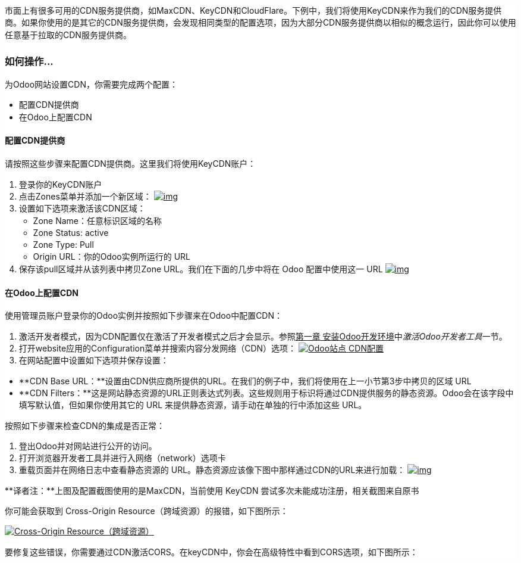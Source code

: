 市面上有很多可用的CDN服务提供商，如MaxCDN、KeyCDN和CloudFlare。下例中，我们将使用KeyCDN来作为我们的CDN服务提供商。如果你使用的是其它的CDN服务提供商，会发现相同类型的配置选项，因为大部分CDN服务提供商以相似的概念运行，因此你可以使用任意基于拉取的CDN服务提供商。

### 如何操作...

为Odoo网站设置CDN，你需要完成两个配置：

- 配置CDN提供商
- 在Odoo上配置CDN

#### 配置CDN提供商

请按照这些步骤来配置CDN提供商。这里我们将使用KeyCDN账户：

1. 登录你的KeyCDN账户
2. 点击Zones菜单并添加一个新区域：
   [![img](http://alanhou.org/homepage/wp-content/uploads/2019/05/2019051707591357.png)](http://alanhou.org/homepage/wp-content/uploads/2019/05/2019051707591357.png)
3. 设置如下选项来激活该CDN区域：
   - Zone Name：任意标识区域的名称
   - Zone Status: active
   - Zone Type: Pull
   - Origin URL：你的Odoo实例所运行的 URL
4. 保存该pull区域并从该列表中拷贝Zone URL。我们在下面的几步中将在 Odoo 配置中使用这一 URL
   [![img](http://alanhou.org/homepage/wp-content/uploads/2019/05/2019051707594832.png)](http://alanhou.org/homepage/wp-content/uploads/2019/05/2019051707594832.png)

#### 在Odoo上配置CDN

使用管理员账户登录你的Odoo实例并按照如下步骤来在Odoo中配置CDN：

1. 激活开发者模式，因为CDN配置仅在激活了开发者模式之后才会显示。参照[第一章 安装Odoo开发环境](1.md)中*激活Odoo开发者工具*一节。
2. 打开website应用的Configuration菜单并搜索内容分发网络（CDN）选项：
   [![Odoo站点 CDN配置](https://alanhou.org/homepage/wp-content/uploads/2019/05/2019051708555735.jpg)](https://alanhou.org/homepage/wp-content/uploads/2019/05/2019051708555735.jpg)
3.  在网站配置中设置如下选项并保存设置：
   - **CDN Base URL：**设置由CDN供应商所提供的URL。在我们的例子中，我们将使用在上一小节第3步中拷贝的区域 URL
   - **CDN Filters：**这是网站静态资源的URL正则表达式列表。这些规则用于标识将通过CDN提供服务的静态资源。Odoo会在该字段中填写默认值，但如果你使用其它的 URL 来提供静态资源，请手动在单独的行中添加这些 URL。

按照如下步骤来检查CDN的集成是否正常：

1. 登出Odoo并对网站进行公开的访问。
2. 打开浏览器开发者工具并进行入网络（network）选项卡
3. 重载页面并在网络日志中查看静态资源的 URL。静态资源应该像下图中那样通过CDN的URL来进行加载：
   [![img](https://alanhou.org/homepage/wp-content/uploads/2019/05/2019051709040496.jpg)](https://alanhou.org/homepage/wp-content/uploads/2019/05/2019051709040496.jpg)

**译者注：**上图及配置截图使用的是MaxCDN，当前使用 KeyCDN 尝试多次未能成功注册，相关截图来自原书

你可能会获取到 Cross-Origin Resource（跨域资源）的报错，如下图所示：

[![Cross-Origin Resource（跨域资源）](https://alanhou.org/homepage/wp-content/uploads/2019/05/2019051709090216.png)](https://alanhou.org/homepage/wp-content/uploads/2019/05/2019051709090216.png)

要修复这些错误，你需要通过CDN激活CORS。在keyCDN中，你会在高级特性中看到CORS选项，如下图所示：
